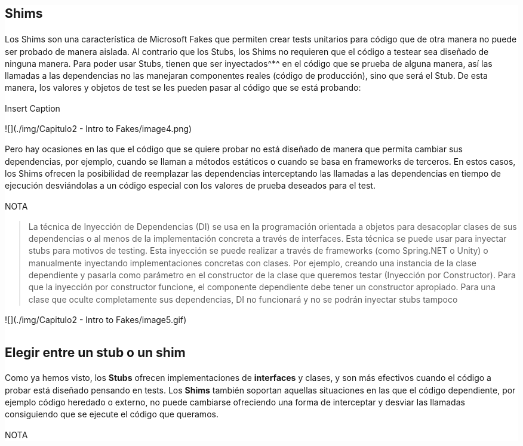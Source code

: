 Shims 
------

Los Shims son una característica de Microsoft Fakes que permiten crear
tests unitarios para código que de otra manera no puede ser probado de
manera aislada. Al contrario que los Stubs, los Shims no requieren que
el código a testear sea diseñado de ninguna manera. Para poder usar
Stubs, tienen que ser inyectados^\*^ en el código que se prueba de
alguna manera, así las llamadas a las dependencias no las manejaran
componentes reales (código de producción), sino que será el Stub. De
esta manera, los valores y objetos de test se les pueden pasar al código
que se está probando:

Insert Caption



![](./img/Capitulo2 - Intro to Fakes/image4.png)
    

Pero hay ocasiones en las que el código que se quiere probar no está
diseñado de manera que permita cambiar sus dependencias, por ejemplo,
cuando se llaman a métodos estáticos o cuando se basa en frameworks de
terceros. En estos casos, los Shims ofrecen la posibilidad de reemplazar
las dependencias interceptando las llamadas a las dependencias en tiempo
de ejecución desviándolas a un código especial con los valores de prueba
deseados para el test.

NOTA

>La técnica de Inyección de Dependencias (DI) se usa en la programación orientada a objetos para desacoplar clases de sus dependencias o al menos de la implementación concreta a través de interfaces. Esta técnica se puede usar para inyectar stubs para motivos de testing. Esta inyección se puede realizar a través de frameworks (como Spring.NET o Unity) o manualmente inyectando implementaciones concretas con clases. Por ejemplo, creando una instancia de la clase dependiente y pasarla como parámetro en el constructor de la clase que queremos testar (Inyección por Constructor). Para que la inyección por constructor funcione, el componente dependiente debe tener un constructor apropiado. Para una clase que oculte completamente sus dependencias, DI no funcionará y no se podrán inyectar stubs tampoco
  

![](./img/Capitulo2 - Intro to Fakes/image5.gif)
    

Elegir entre un stub o un shim 
-------------------------------

Como ya hemos visto, los **Stubs** ofrecen implementaciones de
**interfaces** y clases, y son más efectivos cuando el código a probar
está diseñado pensando en tests. Los **Shims** también soportan aquellas
situaciones en las que el código dependiente, por ejemplo código
heredado o externo, no puede cambiarse ofreciendo una forma de
interceptar y desviar las llamadas consiguiendo que se ejecute el código
que queramos.

NOTA
